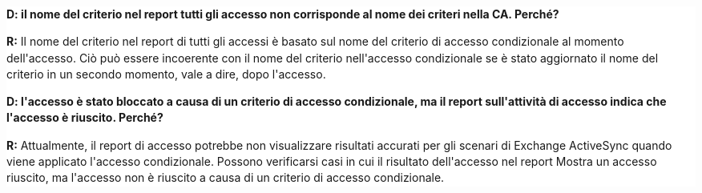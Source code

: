 **D: il nome del criterio nel report tutti gli accesso non corrisponde al nome dei criteri nella CA. Perché?**

**R:** Il nome del criterio nel report di tutti gli accessi è basato sul nome del criterio di accesso condizionale al momento dell'accesso. Ciò può essere incoerente con il nome del criterio nell'accesso condizionale se è stato aggiornato il nome del criterio in un secondo momento, vale a dire, dopo l'accesso.

**D: l'accesso è stato bloccato a causa di un criterio di accesso condizionale, ma il report sull'attività di accesso indica che l'accesso è riuscito. Perché?**

**R:** Attualmente, il report di accesso potrebbe non visualizzare risultati accurati per gli scenari di Exchange ActiveSync quando viene applicato l'accesso condizionale. Possono verificarsi casi in cui il risultato dell'accesso nel report Mostra un accesso riuscito, ma l'accesso non è riuscito a causa di un criterio di accesso condizionale. 
